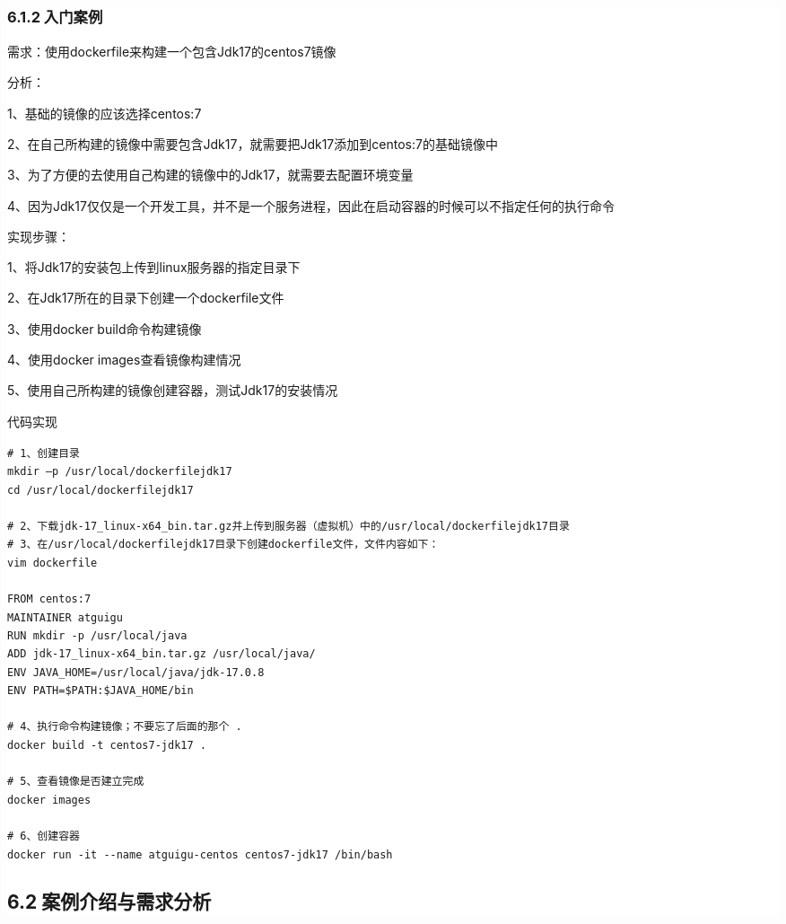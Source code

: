 ### 6.1.2 入门案例

需求：使用dockerfile来构建一个包含Jdk17的centos7镜像

分析：

1、基础的镜像的应该选择centos:7

2、在自己所构建的镜像中需要包含Jdk17，就需要把Jdk17添加到centos:7的基础镜像中

3、为了方便的去使用自己构建的镜像中的Jdk17，就需要去配置环境变量

4、因为Jdk17仅仅是一个开发工具，并不是一个服务进程，因此在启动容器的时候可以不指定任何的执行命令

实现步骤：

1、将Jdk17的安装包上传到linux服务器的指定目录下

2、在Jdk17所在的目录下创建一个dockerfile文件

3、使用docker build命令构建镜像

4、使用docker images查看镜像构建情况

5、使用自己所构建的镜像创建容器，测试Jdk17的安装情况



代码实现

```shell
# 1、创建目录
mkdir –p /usr/local/dockerfilejdk17
cd /usr/local/dockerfilejdk17
  
# 2、下载jdk-17_linux-x64_bin.tar.gz并上传到服务器（虚拟机）中的/usr/local/dockerfilejdk17目录
# 3、在/usr/local/dockerfilejdk17目录下创建dockerfile文件，文件内容如下：
vim dockerfile

FROM centos:7
MAINTAINER atguigu
RUN mkdir -p /usr/local/java
ADD jdk-17_linux-x64_bin.tar.gz /usr/local/java/
ENV JAVA_HOME=/usr/local/java/jdk-17.0.8
ENV PATH=$PATH:$JAVA_HOME/bin

# 4、执行命令构建镜像；不要忘了后面的那个 .
docker build -t centos7-jdk17 .

# 5、查看镜像是否建立完成
docker images

# 6、创建容器
docker run -it --name atguigu-centos centos7-jdk17 /bin/bash
```



## 6.2 案例介绍与需求分析
